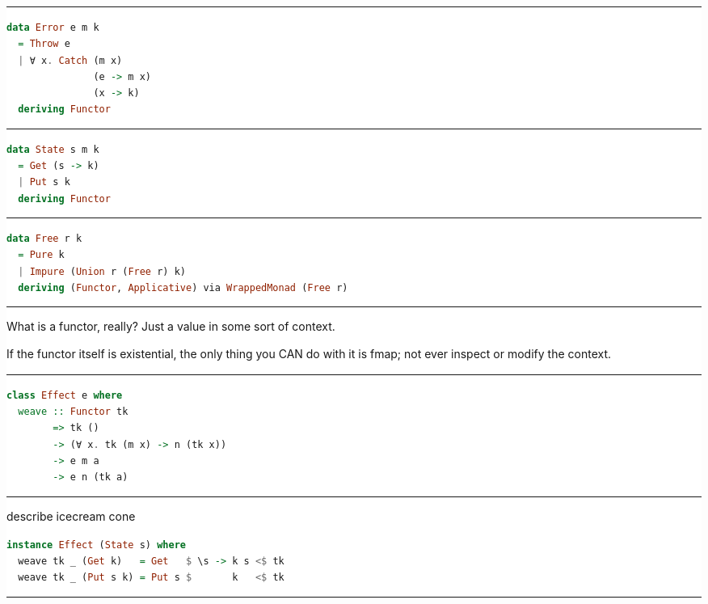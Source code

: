 ----

```haskell
data Error e m k
  = Throw e
  | ∀ x. Catch (m x)
               (e -> m x)
               (x -> k)
  deriving Functor
```

----

```haskell
data State s m k
  = Get (s -> k)
  | Put s k
  deriving Functor
```

----

```haskell
data Free r k
  = Pure k
  | Impure (Union r (Free r) k)
  deriving (Functor, Applicative) via WrappedMonad (Free r)
```

----

What is a functor, really? Just a value in some sort of context.

If the functor itself is existential, the only thing you CAN do with it is fmap;
not ever inspect or modify the context.

----

```haskell
class Effect e where
  weave :: Functor tk
        => tk ()
        -> (∀ x. tk (m x) -> n (tk x))
        -> e m a
        -> e n (tk a)
```

----

describe icecream cone

```haskell
instance Effect (State s) where
  weave tk _ (Get k)   = Get   $ \s -> k s <$ tk
  weave tk _ (Put s k) = Put s $       k   <$ tk
```

----
